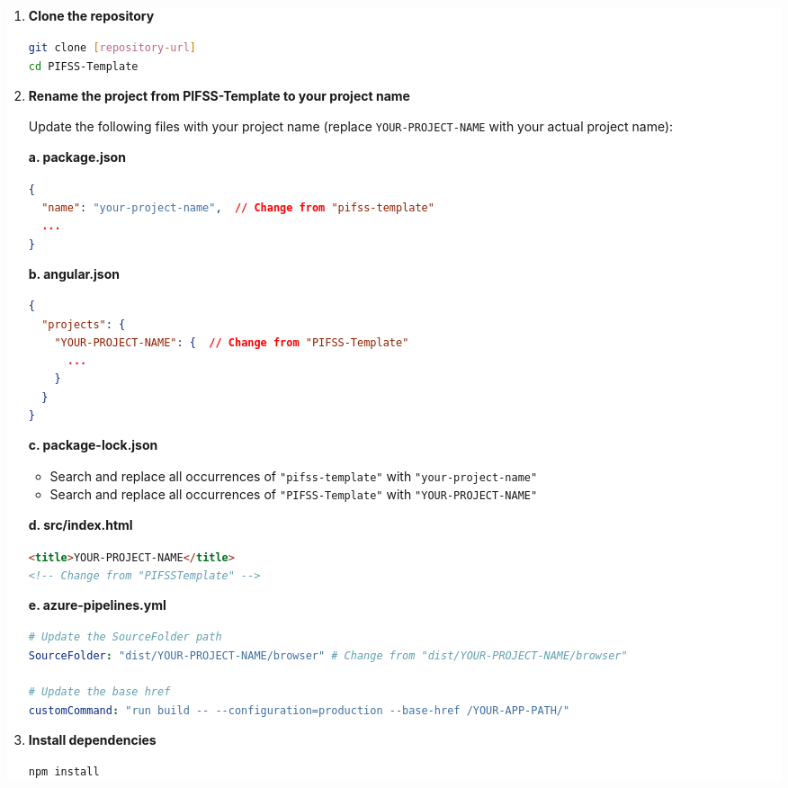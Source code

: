 1. **Clone the repository**

   ```bash
   git clone [repository-url]
   cd PIFSS-Template
   ```

2. **Rename the project from PIFSS-Template to your project name**

   Update the following files with your project name (replace `YOUR-PROJECT-NAME` with your actual project name):

   **a. package.json**

   ```json
   {
     "name": "your-project-name",  // Change from "pifss-template"
     ...
   }
   ```

   **b. angular.json**

   ```json
   {
     "projects": {
       "YOUR-PROJECT-NAME": {  // Change from "PIFSS-Template"
         ...
       }
     }
   }
   ```

   **c. package-lock.json**

   - Search and replace all occurrences of `"pifss-template"` with `"your-project-name"`
   - Search and replace all occurrences of `"PIFSS-Template"` with `"YOUR-PROJECT-NAME"`

   **d. src/index.html**

   ```html
   <title>YOUR-PROJECT-NAME</title>
   <!-- Change from "PIFSSTemplate" -->
   ```

   **e. azure-pipelines.yml**

   ```yaml
   # Update the SourceFolder path
   SourceFolder: "dist/YOUR-PROJECT-NAME/browser" # Change from "dist/YOUR-PROJECT-NAME/browser"

   # Update the base href
   customCommand: "run build -- --configuration=production --base-href /YOUR-APP-PATH/"
   ```

3. **Install dependencies**

   ```bash
   npm install
   ```
